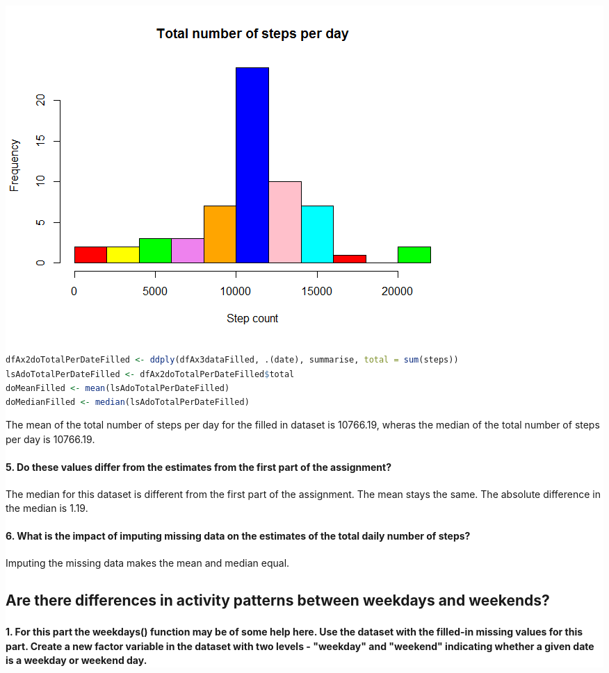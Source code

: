 ![](PA1_template_files/figure-html/missinghistogram-1.png) 

```r
dfAx2doTotalPerDateFilled <- ddply(dfAx3dataFilled, .(date), summarise, total = sum(steps))
lsAdoTotalPerDateFilled <- dfAx2doTotalPerDateFilled$total
doMeanFilled <- mean(lsAdoTotalPerDateFilled)
doMedianFilled <- median(lsAdoTotalPerDateFilled)
```

The mean of the total number of steps per day for the filled in dataset is
10766.19, wheras the median of the total number of steps per day is
10766.19.

#### 5. Do these values differ from the estimates from the first part of the assignment?
The median for this dataset is different from the first part of the assignment.
The mean stays the same.
The absolute difference in the median is 1.19.

#### 6. What is the impact of imputing missing data on the estimates of the total daily number of steps?
Imputing the missing data makes the mean and median equal.

## Are there differences in activity patterns between weekdays and weekends?

#### 1. For this part the weekdays() function may be of some help here. Use the dataset with the filled-in missing values for this part. Create a new factor variable in the dataset with two levels - "weekday" and "weekend" indicating whether a given date is a weekday or weekend day.
